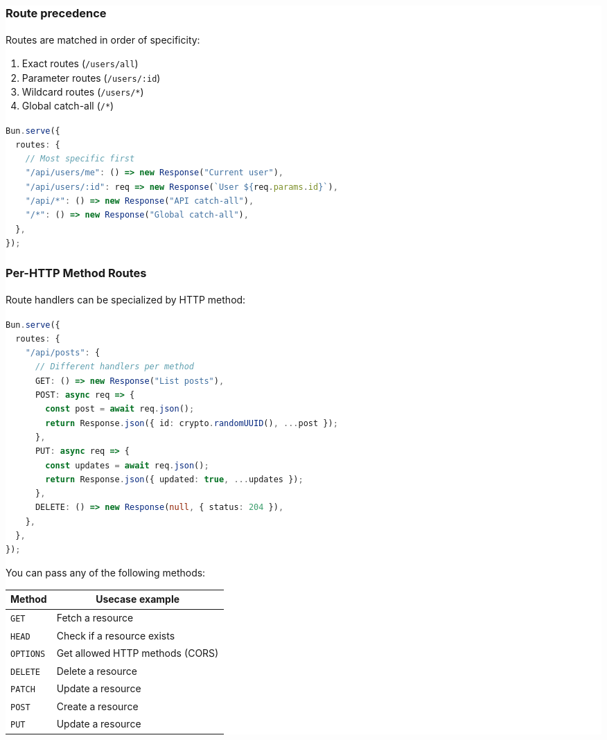 ### Route precedence

Routes are matched in order of specificity:

1. Exact routes (`/users/all`)
2. Parameter routes (`/users/:id`)
3. Wildcard routes (`/users/*`)
4. Global catch-all (`/*`)

```ts
Bun.serve({
  routes: {
    // Most specific first
    "/api/users/me": () => new Response("Current user"),
    "/api/users/:id": req => new Response(`User ${req.params.id}`),
    "/api/*": () => new Response("API catch-all"),
    "/*": () => new Response("Global catch-all"),
  },
});
```

### Per-HTTP Method Routes

Route handlers can be specialized by HTTP method:

```ts
Bun.serve({
  routes: {
    "/api/posts": {
      // Different handlers per method
      GET: () => new Response("List posts"),
      POST: async req => {
        const post = await req.json();
        return Response.json({ id: crypto.randomUUID(), ...post });
      },
      PUT: async req => {
        const updates = await req.json();
        return Response.json({ updated: true, ...updates });
      },
      DELETE: () => new Response(null, { status: 204 }),
    },
  },
});
```

You can pass any of the following methods:

| Method    | Usecase example                 |
| --------- | ------------------------------- |
| `GET`     | Fetch a resource                |
| `HEAD`    | Check if a resource exists      |
| `OPTIONS` | Get allowed HTTP methods (CORS) |
| `DELETE`  | Delete a resource               |
| `PATCH`   | Update a resource               |
| `POST`    | Create a resource               |
| `PUT`     | Update a resource               |
